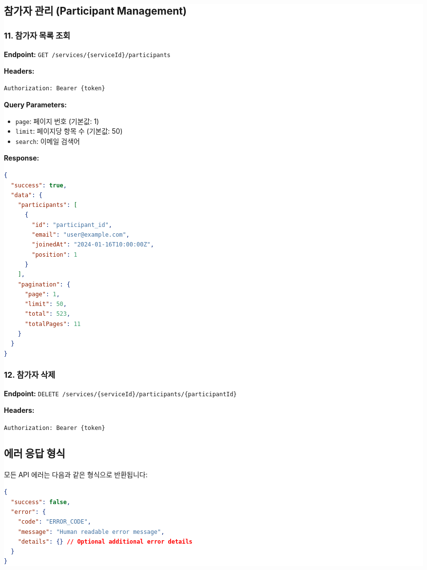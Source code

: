 ## 참가자 관리 (Participant Management)

### 11. 참가자 목록 조회

**Endpoint:** `GET /services/{serviceId}/participants`

**Headers:**
```
Authorization: Bearer {token}
```

**Query Parameters:**
- `page`: 페이지 번호 (기본값: 1)
- `limit`: 페이지당 항목 수 (기본값: 50)
- `search`: 이메일 검색어

**Response:**
```json
{
  "success": true,
  "data": {
    "participants": [
      {
        "id": "participant_id",
        "email": "user@example.com",
        "joinedAt": "2024-01-16T10:00:00Z",
        "position": 1
      }
    ],
    "pagination": {
      "page": 1,
      "limit": 50,
      "total": 523,
      "totalPages": 11
    }
  }
}
```

### 12. 참가자 삭제

**Endpoint:** `DELETE /services/{serviceId}/participants/{participantId}`

**Headers:**
```
Authorization: Bearer {token}
```

## 에러 응답 형식

모든 API 에러는 다음과 같은 형식으로 반환됩니다:

```json
{
  "success": false,
  "error": {
    "code": "ERROR_CODE",
    "message": "Human readable error message",
    "details": {} // Optional additional error details
  }
}
```
